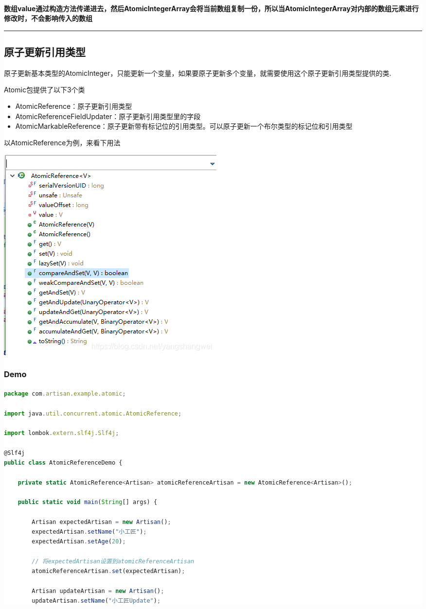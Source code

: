 **数组value通过构造方法传递进去，然后AtomicIntegerArray会将当前数组复制一份，所以当AtomicIntegerArray对内部的数组元素进行修改时，不会影响传入的数组**

------

## 原子更新引用类型

原子更新基本类型的AtomicInteger，只能更新一个变量，如果要原子更新多个变量，就需要使用这个原子更新引用类型提供的类.

Atomic包提供了以下3个类

- AtomicReference：原子更新引用类型
- AtomicReferenceFieldUpdater：原子更新引用类型里的字段
- AtomicMarkableReference：原子更新带有标记位的引用类型。可以原子更新一个布尔类型的标记位和引用类型

以AtomicReference为例，来看下用法

![](image/3efdcecddc0c42fb0678ba4f18a960ee.png)

### Demo



```javascript
package com.artisan.example.atomic;

import java.util.concurrent.atomic.AtomicReference;

import lombok.extern.slf4j.Slf4j;

@Slf4j
public class AtomicReferenceDemo {

	private static AtomicReference<Artisan> atomicReferenceArtisan = new AtomicReference<Artisan>();

	public static void main(String[] args) {

		Artisan expectedArtisan = new Artisan();
		expectedArtisan.setName("小工匠");
		expectedArtisan.setAge(20);

		// 将expectedArtisan设置到atomicReferenceArtisan
		atomicReferenceArtisan.set(expectedArtisan);

		Artisan updateArtisan = new Artisan();
		updateArtisan.setName("小工匠Update");
```